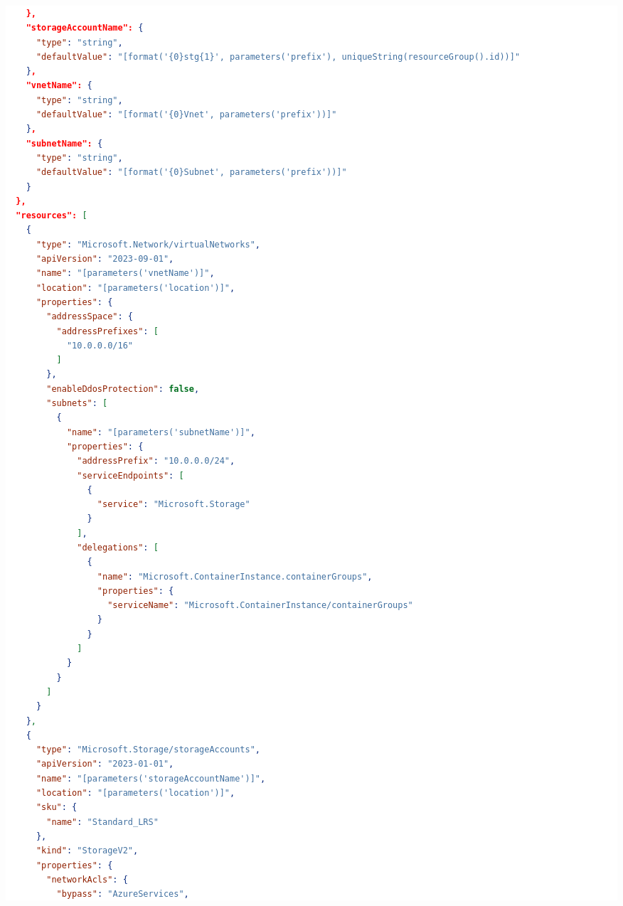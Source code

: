 ```json
    },
    "storageAccountName": {
      "type": "string",
      "defaultValue": "[format('{0}stg{1}', parameters('prefix'), uniqueString(resourceGroup().id))]"
    },
    "vnetName": {
      "type": "string",
      "defaultValue": "[format('{0}Vnet', parameters('prefix'))]"
    },
    "subnetName": {
      "type": "string",
      "defaultValue": "[format('{0}Subnet', parameters('prefix'))]"
    }
  },
  "resources": [
    {
      "type": "Microsoft.Network/virtualNetworks",
      "apiVersion": "2023-09-01",
      "name": "[parameters('vnetName')]",
      "location": "[parameters('location')]",
      "properties": {
        "addressSpace": {
          "addressPrefixes": [
            "10.0.0.0/16"
          ]
        },
        "enableDdosProtection": false,
        "subnets": [
          {
            "name": "[parameters('subnetName')]",
            "properties": {
              "addressPrefix": "10.0.0.0/24",
              "serviceEndpoints": [
                {
                  "service": "Microsoft.Storage"
                }
              ],
              "delegations": [
                {
                  "name": "Microsoft.ContainerInstance.containerGroups",
                  "properties": {
                    "serviceName": "Microsoft.ContainerInstance/containerGroups"
                  }
                }
              ]
            }
          }
        ]
      }
    },
    {
      "type": "Microsoft.Storage/storageAccounts",
      "apiVersion": "2023-01-01",
      "name": "[parameters('storageAccountName')]",
      "location": "[parameters('location')]",
      "sku": {
        "name": "Standard_LRS"
      },
      "kind": "StorageV2",
      "properties": {
        "networkAcls": {
          "bypass": "AzureServices",
```